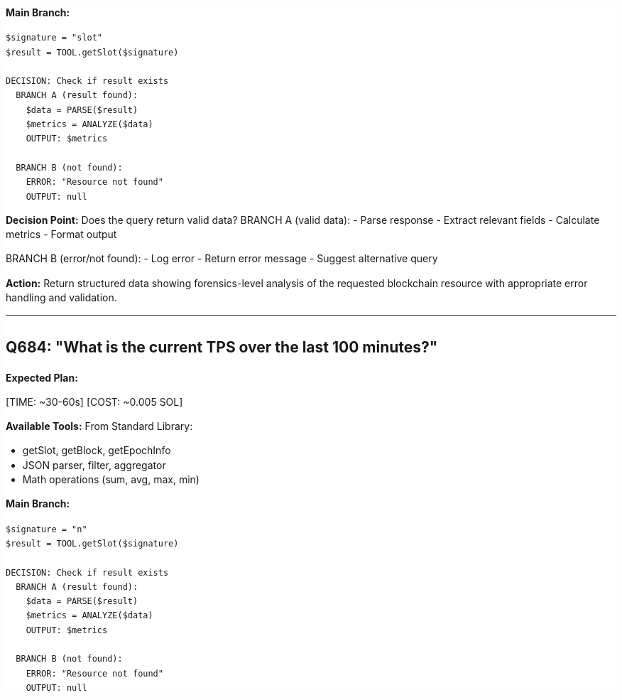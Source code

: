 **Main Branch:**
```
$signature = "slot"
$result = TOOL.getSlot($signature)

DECISION: Check if result exists
  BRANCH A (result found):
    $data = PARSE($result)
    $metrics = ANALYZE($data)
    OUTPUT: $metrics

  BRANCH B (not found):
    ERROR: "Resource not found"
    OUTPUT: null
```

**Decision Point:** Does the query return valid data?
  BRANCH A (valid data):
    - Parse response
    - Extract relevant fields
    - Calculate metrics
    - Format output

  BRANCH B (error/not found):
    - Log error
    - Return error message
    - Suggest alternative query

**Action:**
Return structured data showing forensics-level analysis of the requested blockchain resource with appropriate error handling and validation.

---

## Q684: "What is the current TPS over the last 100 minutes?"

**Expected Plan:**

[TIME: ~30-60s] [COST: ~0.005 SOL]

**Available Tools:**
From Standard Library:
  - getSlot, getBlock, getEpochInfo
  - JSON parser, filter, aggregator
  - Math operations (sum, avg, max, min)

**Main Branch:**
```
$signature = "n"
$result = TOOL.getSlot($signature)

DECISION: Check if result exists
  BRANCH A (result found):
    $data = PARSE($result)
    $metrics = ANALYZE($data)
    OUTPUT: $metrics

  BRANCH B (not found):
    ERROR: "Resource not found"
    OUTPUT: null
```
